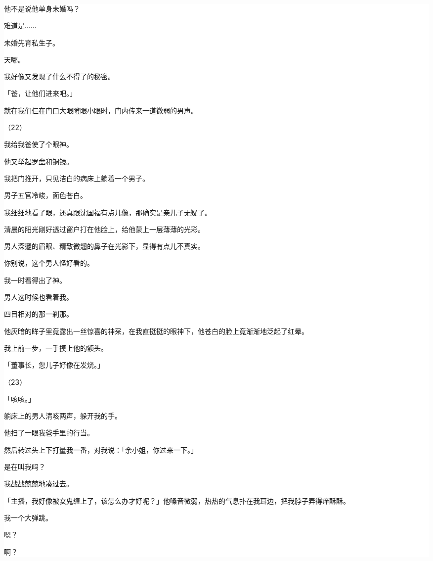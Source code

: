他不是说他单身未婚吗？

难道是……

未婚先育私生子。

天哪。

我好像又发现了什么不得了的秘密。

「爸，让他们进来吧。」

就在我们仨在门口大眼瞪眼小眼时，门内传来一道微弱的男声。

（22）

我给我爸使了个眼神。

他又举起罗盘和铜镜。

我把门推开，只见洁白的病床上躺着一个男子。

男子五官冷峻，面色苍白。

我细细地看了眼，还真跟沈国福有点儿像，那确实是亲儿子无疑了。

清晨的阳光刚好透过窗户打在他脸上，给他蒙上一层薄薄的光彩。

男人深邃的眉眼、精致微翘的鼻子在光影下，显得有点儿不真实。

你别说，这个男人怪好看的。

我一时看得出了神。

男人这时候也看着我。

四目相对的那一刹那。

他灰暗的眸子里竟露出一丝惊喜的神采，在我直挺挺的眼神下，他苍白的脸上竟渐渐地泛起了红晕。

我上前一步，一手摸上他的额头。

「董事长，您儿子好像在发烧。」

（23）

「咳咳。」

躺床上的男人清咳两声，躲开我的手。

他扫了一眼我爸手里的行当。

然后转过头上下打量我一番，对我说：「余小姐，你过来一下。」

是在叫我吗？

我战战兢兢地凑过去。

「主播，我好像被女鬼缠上了，该怎么办才好呢？」他嗓音微弱，热热的气息扑在我耳边，把我脖子弄得痒酥酥。

我一个大弹跳。

嗯？

啊？
